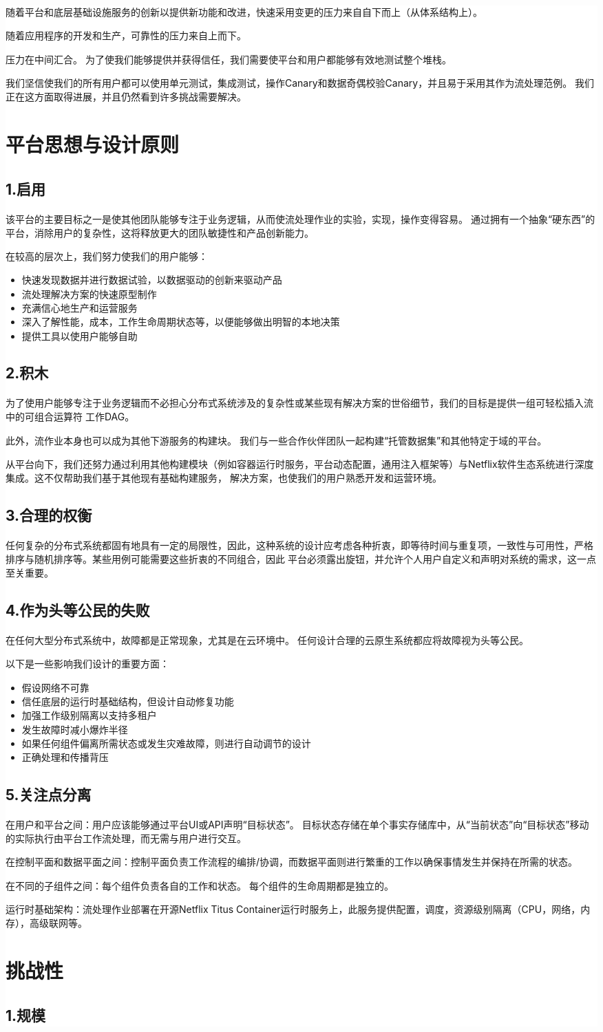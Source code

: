 随着平台和底层基础设施服务的创新以提供新功能和改进，快速采用变更的压力来自自下而上（从体系结构上）。

随着应用程序的开发和生产，可靠性的压力来自上而下。

压力在中间汇合。 为了使我们能够提供并获得信任，我们需要使平台和用户都能够有效地测试整个堆栈。

我们坚信使我们的所有用户都可以使用单元测试，集成测试，操作Canary和数据奇偶校验Canary，并且易于采用其作为流处理范例。 我们正在这方面取得进展，并且仍然看到许多挑战需要解决。
# 平台思想与设计原则
## 1.启用

该平台的主要目标之一是使其他团队能够专注于业务逻辑，从而使流处理作业的实验，实现，操作变得容易。 通过拥有一个抽象“硬东西”的平台，消除用户的复杂性，这将释放更大的团队敏捷性和产品创新能力。

在较高的层次上，我们努力使我们的用户能够：
+ 快速发现数据并进行数据试验，以数据驱动的创新来驱动产品
+ 流处理解决方案的快速原型制作
+ 充满信心地生产和运营服务
+ 深入了解性能，成本，工作生命周期状态等，以便能够做出明智的本地决策
+ 提供工具以使用户能够自助
## 2.积木

为了使用户能够专注于业务逻辑而不必担心分布式系统涉及的复杂性或某些现有解决方案的世俗细节，我们的目标是提供一组可轻松插入流中的可组合运算符 工作DAG。

此外，流作业本身也可以成为其他下游服务的构建块。 我们与一些合作伙伴团队一起构建“托管数据集”和其他特定于域的平台。

从平台向下，我们还努力通过利用其他构建模块（例如容器运行时服务，平台动态配置，通用注入框架等）与Netflix软件生态系统进行深度集成。这不仅帮助我们基于其他现有基础构建服务， 解决方案，也使我们的用户熟悉开发和运营环境。
## 3.合理的权衡

任何复杂的分布式系统都固有地具有一定的局限性，因此，这种系统的设计应考虑各种折衷，即等待时间与重复项，一致性与可用性，严格排序与随机排序等。某些用例可能需要这些折衷的不同组合，因此 平台必须露出旋钮，并允许个人用户自定义和声明对系统的需求，这一点至关重要。
## 4.作为头等公民的失败

在任何大型分布式系统中，故障都是正常现象，尤其是在云环境中。 任何设计合理的云原生系统都应将故障视为头等公民。

以下是一些影响我们设计的重要方面：
+ 假设网络不可靠
+ 信任底层的运行时基础结构，但设计自动修复功能
+ 加强工作级别隔离以支持多租户
+ 发生故障时减小爆炸半径
+ 如果任何组件偏离所需状态或发生灾难故障，则进行自动调节的设计
+ 正确处理和传播背压
## 5.关注点分离

在用户和平台之间：用户应该能够通过平台UI或API声明“目标状态”。 目标状态存储在单个事实存储库中，从“当前状态”向“目标状态”移动的实际执行由平台工作流处理，而无需与用户进行交互。

在控制平面和数据平面之间：控制平面负责工作流程的编排/协调，而数据平面则进行繁重的工作以确保事情发生并保持在所需的状态。

在不同的子组件之间：每个组件负责各自的工作和状态。 每个组件的生命周期都是独立的。

运行时基础架构：流处理作业部署在开源Netflix Titus Container运行时服务上，此服务提供配置，调度，资源级别隔离（CPU，网络，内存），高级联网等。
# 挑战性
## 1.规模
